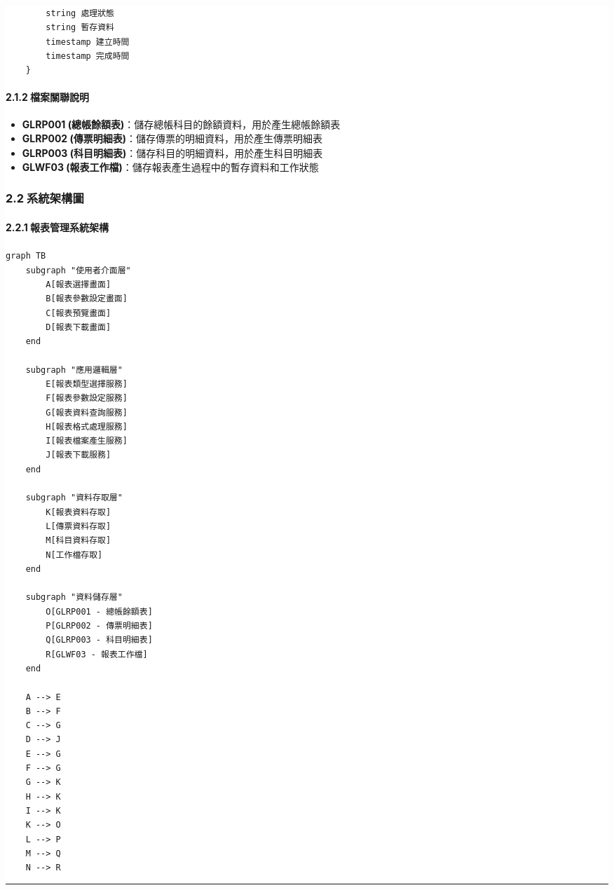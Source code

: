 ```mermaid
        string 處理狀態
        string 暫存資料
        timestamp 建立時間
        timestamp 完成時間
    }
```

#### 2.1.2 檔案關聯說明
- **GLRP001 (總帳餘額表)**：儲存總帳科目的餘額資料，用於產生總帳餘額表
- **GLRP002 (傳票明細表)**：儲存傳票的明細資料，用於產生傳票明細表
- **GLRP003 (科目明細表)**：儲存科目的明細資料，用於產生科目明細表
- **GLWF03 (報表工作檔)**：儲存報表產生過程中的暫存資料和工作狀態

### 2.2 系統架構圖

#### 2.2.1 報表管理系統架構
```mermaid
graph TB
    subgraph "使用者介面層"
        A[報表選擇畫面]
        B[報表參數設定畫面]
        C[報表預覽畫面]
        D[報表下載畫面]
    end
    
    subgraph "應用邏輯層"
        E[報表類型選擇服務]
        F[報表參數設定服務]
        G[報表資料查詢服務]
        H[報表格式處理服務]
        I[報表檔案產生服務]
        J[報表下載服務]
    end
    
    subgraph "資料存取層"
        K[報表資料存取]
        L[傳票資料存取]
        M[科目資料存取]
        N[工作檔存取]
    end
    
    subgraph "資料儲存層"
        O[GLRP001 - 總帳餘額表]
        P[GLRP002 - 傳票明細表]
        Q[GLRP003 - 科目明細表]
        R[GLWF03 - 報表工作檔]
    end
    
    A --> E
    B --> F
    C --> G
    D --> J
    E --> G
    F --> G
    G --> K
    H --> K
    I --> K
    K --> O
    L --> P
    M --> Q
    N --> R
```

---